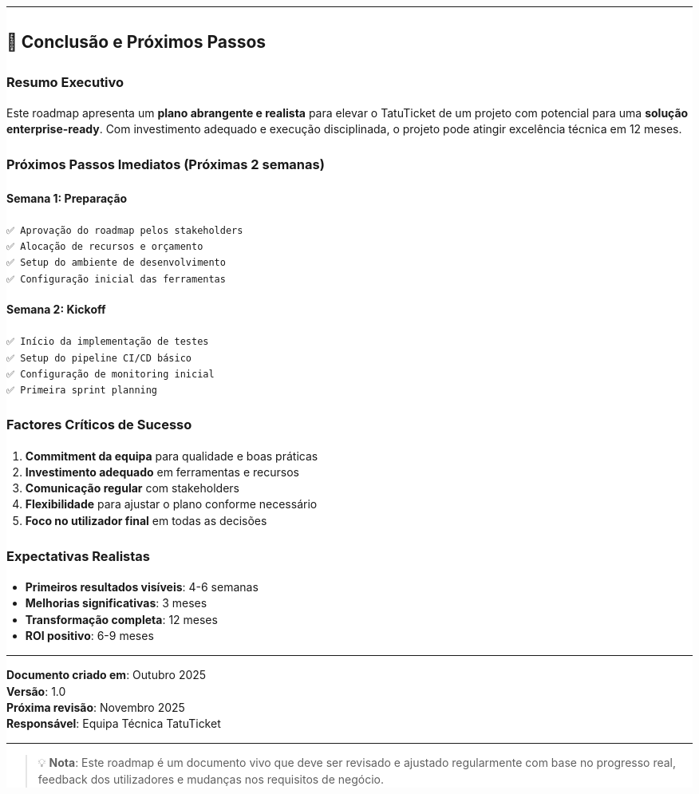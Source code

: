 ```markdown
```

---

## 🎯 Conclusão e Próximos Passos

### Resumo Executivo
Este roadmap apresenta um **plano abrangente e realista** para elevar o TatuTicket de um projeto com potencial para uma **solução enterprise-ready**. Com investimento adequado e execução disciplinada, o projeto pode atingir excelência técnica em 12 meses.

### Próximos Passos Imediatos (Próximas 2 semanas)

#### Semana 1: Preparação
```bash
✅ Aprovação do roadmap pelos stakeholders
✅ Alocação de recursos e orçamento
✅ Setup do ambiente de desenvolvimento
✅ Configuração inicial das ferramentas
```

#### Semana 2: Kickoff
```bash
✅ Início da implementação de testes
✅ Setup do pipeline CI/CD básico
✅ Configuração de monitoring inicial
✅ Primeira sprint planning
```

### Factores Críticos de Sucesso
1. **Commitment da equipa** para qualidade e boas práticas
2. **Investimento adequado** em ferramentas e recursos
3. **Comunicação regular** com stakeholders
4. **Flexibilidade** para ajustar o plano conforme necessário
5. **Foco no utilizador final** em todas as decisões

### Expectativas Realistas
- **Primeiros resultados visíveis**: 4-6 semanas
- **Melhorias significativas**: 3 meses
- **Transformação completa**: 12 meses
- **ROI positivo**: 6-9 meses

---

**Documento criado em**: Outubro 2025  
**Versão**: 1.0  
**Próxima revisão**: Novembro 2025  
**Responsável**: Equipa Técnica TatuTicket

---

> 💡 **Nota**: Este roadmap é um documento vivo que deve ser revisado e ajustado regularmente com base no progresso real, feedback dos utilizadores e mudanças nos requisitos de negócio.